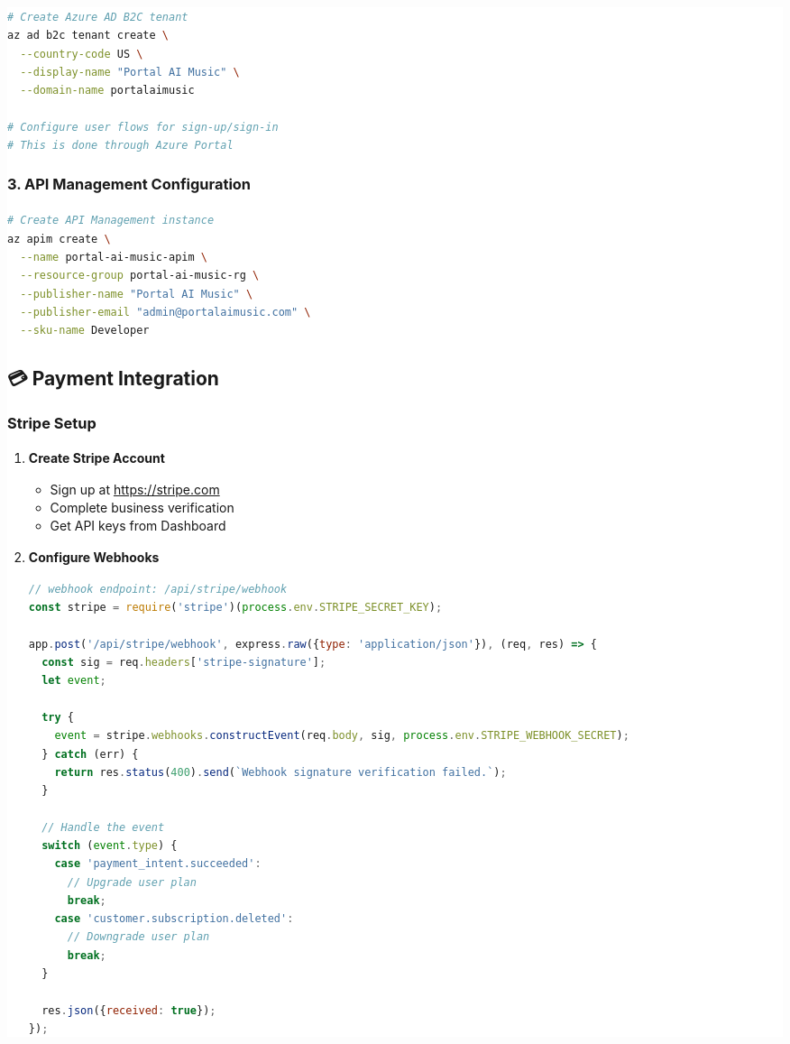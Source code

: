 ```bash
# Create Azure AD B2C tenant
az ad b2c tenant create \
  --country-code US \
  --display-name "Portal AI Music" \
  --domain-name portalaimusic

# Configure user flows for sign-up/sign-in
# This is done through Azure Portal
```

### 3. API Management Configuration

```bash
# Create API Management instance
az apim create \
  --name portal-ai-music-apim \
  --resource-group portal-ai-music-rg \
  --publisher-name "Portal AI Music" \
  --publisher-email "admin@portalaimusic.com" \
  --sku-name Developer
```

## 💳 Payment Integration

### Stripe Setup

1. **Create Stripe Account**
   - Sign up at https://stripe.com
   - Complete business verification
   - Get API keys from Dashboard

2. **Configure Webhooks**
   ```javascript
   // webhook endpoint: /api/stripe/webhook
   const stripe = require('stripe')(process.env.STRIPE_SECRET_KEY);
   
   app.post('/api/stripe/webhook', express.raw({type: 'application/json'}), (req, res) => {
     const sig = req.headers['stripe-signature'];
     let event;
   
     try {
       event = stripe.webhooks.constructEvent(req.body, sig, process.env.STRIPE_WEBHOOK_SECRET);
     } catch (err) {
       return res.status(400).send(`Webhook signature verification failed.`);
     }
   
     // Handle the event
     switch (event.type) {
       case 'payment_intent.succeeded':
         // Upgrade user plan
         break;
       case 'customer.subscription.deleted':
         // Downgrade user plan
         break;
     }
   
     res.json({received: true});
   });
   ```
